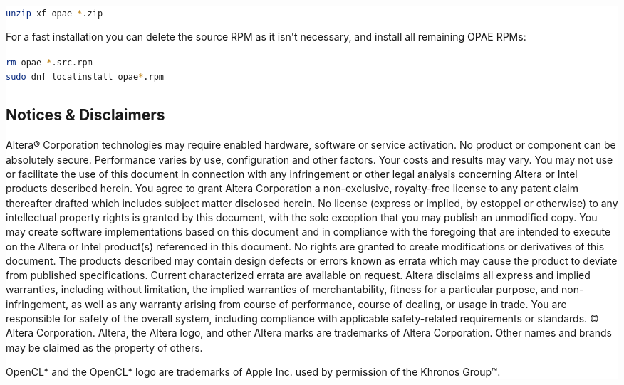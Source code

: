 ```bash
unzip xf opae-*.zip
```

For a fast installation you can delete the source RPM as it isn't necessary, and install all remaining OPAE RPMs:

```bash
rm opae-*.src.rpm
sudo dnf localinstall opae*.rpm
```

## Notices & Disclaimers

Altera® Corporation technologies may require enabled hardware, software or service activation. No product or component can be absolutely secure. Performance varies by use, configuration and other factors. Your costs and results may vary. You may not use or facilitate the use of this document in connection with any infringement or other legal analysis concerning Altera or Intel products described herein. You agree to grant Altera Corporation a non-exclusive, royalty-free license to any patent claim thereafter drafted which includes subject matter disclosed herein. No license (express or implied, by estoppel or otherwise) to any intellectual property rights is granted by this document, with the sole exception that you may publish an unmodified copy. You may create software implementations based on this document and in compliance with the foregoing that are intended to execute on the Altera or Intel product(s) referenced in this document. No rights are granted to create modifications or derivatives of this document. The products described may contain design defects or errors known as errata which may cause the product to deviate from published specifications. Current characterized errata are available on request. Altera disclaims all express and implied warranties, including without limitation, the implied warranties of merchantability, fitness for a particular purpose, and non-infringement, as well as any warranty arising from course of performance, course of dealing, or usage in trade. You are responsible for safety of the overall system, including compliance with applicable safety-related requirements or standards. © Altera Corporation. Altera, the Altera logo, and other Altera marks are trademarks of Altera Corporation. Other names and brands may be claimed as the property of others.

OpenCL* and the OpenCL* logo are trademarks of Apple Inc. used by permission of the Khronos Group™.  


[Open FPGA Stack (OFS) Collateral Site]: https://ofs.github.io/ofs-2025.1-1
[OFS Welcome Page]: https://ofs.github.io/ofs-2025.1-1
[OFS Collateral for Stratix® 10 FPGA PCIe Attach Reference FIM]: https://ofs.github.io/ofs-2025.1-1/hw/doc_modules/contents_s10_pcie_attach
[OFS Collateral for Agilex™ 7 FPGA PCIe Attach Reference FIM]: https://ofs.github.io/ofs-2025.1-1/hw/doc_modules/contents_agx7_pcie_attach
[OFS Collateral for Agilex™ SoC Attach Reference FIM]: https://ofs.github.io/ofs-2025.1-1/hw/doc_modules/contents_agx7_soc_attach


[Automated Evaluation User Guide: OFS for Stratix® 10 PCIe Attach FPGAs]: https://ofs.github.io/ofs-2025.1-1/hw/d5005/user_guides/ug_eval_ofs_d5005/ug_eval_script_ofs_d5005/
[Automated Evaluation User Guide: OFS for Agilex™ 7 PCIe Attach FPGAs]: https://ofs.github.io/ofs-2025.1-1/hw/common/user_guides/ug_eval_script_ofs_agx7_pcie_attach/ug_eval_script_ofs_agx7_pcie_attach/
[Automated Evaluation User Guide: OFS for Agilex™ 7 SoC Attach FPGAs]: https://ofs.github.io/ofs-2025.1-1/hw/f2000x/user_guides/ug_eval_ofs/ug_eval_script_ofs_f2000x/


[Board Installation Guide: OFS for Acceleration Development Platforms]: https://ofs.github.io/ofs-2025.1-1/hw/common/board_installation/adp_board_installation/adp_board_installation_guidelines
[Board Installation Guide: OFS for Agilex™ 7 PCIe Attach Development Kits]: https://ofs.github.io/ofs-2025.1-1/hw/common/board_installation/devkit_board_installation/devkit_board_installation_guidelines
[Board Installation Guide: OFS For Agilex™ 7 SoC Attach IPU F2000X-PL]: https://ofs.github.io/ofs-2025.1-1/hw/common/board_installation/f2000x_board_installation/f2000x_board_installation
[Board Installation Guide: OFS for Agilex™ 5 PCIe Attach Development Kits]: https://ofs.github.io/ofs-2025.1-1/hw/common/board_installation/devkit_board_installation/devkit_board_installation_guidelines


[Software Installation Guide: OFS for PCIe Attach FPGAs]: https://ofs.github.io/ofs-2025.1-1/hw/common/sw_installation/pcie_attach/sw_install_pcie_attach
[Software Installation Guide: OFS for Agilex™ 7 SoC Attach FPGAs]: https://ofs.github.io/ofs-2025.1-1/hw/common/sw_installation/soc_attach/sw_install_soc_attach


[Getting Started Guide: OFS for Stratix 10® FPGA PCIe Attach FPGAs]: https://ofs.github.io/ofs-2025.1-1/hw/d5005/user_guides/ug_qs_ofs_d5005/ug_qs_ofs_d5005/
[Getting Started Guide: OFS for Agilex™ 7 PCIe Attach FPGAs (I-Series Development Kit (2xR-Tile, 1xF-Tile))]: https://ofs.github.io/ofs-2025.1-1/hw/iseries_devkit/user_guides/ug_qs_ofs_iseries/ug_qs_ofs_iseries/
[Getting Started Guide: OFS for Agilex™ 7 PCIe Attach FPGAs (F-Series Development Kit (2xF-Tile))]: https://ofs.github.io/ofs-2025.1-1/hw/ftile_devkit/user_guides/ug_qs_ofs_ftile/ug_qs_ofs_ftile/
[Getting Started Guide: OFS for Agilex™ 7 PCIe Attach FPGAs (Intel® FPGA SmartNIC N6001-PL/N6000-PL)]: https://ofs.github.io/ofs-2025.1-1/hw/n6001/user_guides/ug_qs_ofs_n6001/ug_qs_ofs_n6001/
[Getting Started Guide: OFS for Agilex™ 7 SoC Attach FPGAs]: https://ofs.github.io/ofs-2025.1-1/hw/f2000x/user_guides/ug_qs_ofs_f2000x/ug_qs_ofs_f2000x/


[Shell Technical Reference Manual: OFS for Stratix® 10 PCIe Attach FPGAs]: https://ofs.github.io/ofs-2025.1-1/hw/d5005/reference_manuals/ofs_fim/mnl_fim_ofs_d5005/
[Shell Technical Reference Manual: OFS for Agilex™ 7 PCIe Attach FPGAs]: https://ofs.github.io/ofs-2025.1-1/hw/n6001/reference_manuals/ofs_fim/mnl_fim_ofs_n6001/
[Shell Technical Reference Manual: OFS for Agilex™ 7 SoC Attach FPGAs]: https://ofs.github.io/ofs-2025.1-1/hw/f2000x/reference_manuals/ofs_fim/mnl_fim_ofs/


[Shell Developer Guide: OFS for Stratix® 10 PCIe Attach FPGAs]: https://ofs.github.io/ofs-2025.1-1/hw/d5005/dev_guides/fim_dev/ug_dev_fim_ofs_d5005/

[Shell Developer Guide: OFS for Agilex™ 7 PCIe Attach (2xR-tile, F-tile) FPGAs]: https://ofs.github.io/ofs-2025.1-1/hw/iseries_devkit/dev_guides/fim_dev/ug_ofs_iseries_dk_fim_dev/
[Shell Developer Guide: OFS for Agilex™ 7 PCIe Attach (2xF-tile) FPGAs]: https://ofs.github.io/ofs-2025.1-1/hw/ftile_devkit/dev_guides/fim_dev/ug_ofs_ftile_dk_fim_dev/
[Shell Developer Guide: OFS for Agilex™ 7 PCIe Attach (P-tile, E-tile) FPGAs]: https://ofs.github.io/ofs-2025.1-1/hw/n6001/dev_guides/fim_dev/ug_dev_fim_ofs_n6001/
[Shell Developer Guide: OFS for Agilex™ 7 SoC Attach FPGAs]: https://ofs.github.io/ofs-2025.1-1/hw/f2000x/dev_guides/fim_dev/ug_dev_fim_ofs/
[Shell Developer Guide: OFS for Agilex™ 5 PCIe Attach FPGAs]: https://ofs.github.io/ofs-2025.1-1/hw/n6001/dev_guides/fim_dev/ug_dev_fim_ofs_n6001/
[Workload Developer Guide: OFS for Stratix® 10 PCIe Attach FPGAs]: https://ofs.github.io/ofs-2025.1-1/hw/d5005/dev_guides/afu_dev/ug_dev_afu_d5005/
[Workload Developer Guide: OFS for Agilex™ 7 PCIe Attach FPGAs]: https://ofs.github.io/ofs-2025.1-1/hw/common/user_guides/afu_dev/ug_dev_afu_ofs_agx7_pcie_attach/ug_dev_afu_ofs_agx7_pcie_attach/
[Workload Developer Guide: OFS for Agilex™ 7 SoC Attach FPGAs]: https://ofs.github.io/ofs-2025.1-1/hw/f2000x/dev_guides/afu_dev/ug_dev_afu_ofs_f2000x/
[Workload Developer Guide: OFS for Agilex™ 5 PCIe Attach FPGAs]: https://ofs.github.io/ofs-2025.1-1/hw/agx5/user_guides/afu_dev/ug_dev_afu_ofs_agx5/
[oneAPI Accelerator Support Package (ASP): Getting Started User Guide]: https://ofs.github.io/ofs-2025.1-1/hw/common/user_guides/oneapi_asp/ug_oneapi_asp/
[oneAPI Accelerator Support Package(ASP) Reference Manual: Open FPGA Stack]: https://ofs.github.io/ofs-2025.1-1/hw/common/reference_manual/oneapi_asp/oneapi_asp_ref_mnl/
[UVM Simulation User Guide: OFS for Stratix® 10 PCIe Attach]: https://ofs.github.io/ofs-2025.1-1/hw/d5005/user_guides/ug_sim_ofs_d5005/ug_sim_ofs_d5005/
[UVM Simulation User Guide: OFS for Agilex™ 7 PCIe Attach]: https://ofs.github.io/ofs-2025.1-1/hw/common/user_guides/ug_sim_ofs_agx7_pcie_attach/ug_sim_ofs_agx7_pcie_attach/
[UVM Simulation User Guide: OFS for Agilex™ 7 SoC Attach]: https://ofs.github.io/ofs-2025.1-1/hw/f2000x/user_guides/ug_sim_ofs/ug_sim_ofs/
[FPGA Developer Journey Guide: Open FPGA Stack]: https://ofs.github.io/ofs-2025.1-1/hw/common/user_guides/ug_fpga_developer/ug_fpga_developer/ 
[PIM Based AFU Developer Guide]: https://ofs.github.io/ofs-2025.1-1/hw/common/user_guides/afu_dev/ug_dev_pim_based_afu/ug_dev_pim_based_afu/
[AFU Simulation Environment User Guide]: https://ofs.github.io/ofs-2025.1-1/hw/common/user_guides/afu_dev/ug_dev_afu_sim_env/ug_dev_afu_sim_env/
[AFU Host Software Developer Guide]: https://ofs.github.io/ofs-2025.1-1/hw/common/user_guides/afu_dev/ug_dev_afu_host_software/ug_dev_afu_host_software/
[Docker User Guide: Open FPGA Stack]: https://ofs.github.io/ofs-2025.1-1/hw/common/user_guides/ug_docker/ug_docker/
[KVM User Guide: Open FPGA Stack]: https://ofs.github.io/ofs-2025.1-1/hw/common/user_guides/ug_kvm/ug_kvm/
[Hard Processor System Software Developer Guide: OFS for Agilex™ FPGAs]: https://ofs.github.io/ofs-2025.1-1/hw/n6001/dev_guides/hps_dev/hps_developer_ug/
[Software Reference Manual: Open FPGA Stack]: https://ofs.github.io/ofs-2025.1-1/hw/common/reference_manual/ofs_sw/mnl_sw_ofs/
[Troubleshooting Guide for OFS Agilex™ 7 PCIe Attach FPGAs]: https://ofs.github.io/ofs-2025.1-1/hw/common/user_guides/ug_troubleshoot/ug_agx7_troubleshoot/
[OFS repository - linux-dfl]: https://github.com/OFS/linux-dfl
[OFS repository - linux-dfl - wiki page]: https://github.com/OFS/linux-dfl/wiki
[OPAE SDK repository]: https://github.com/OFS/opae-sdk
[OFS Site]: https://ofs.github.io
[examples-afu]: https://github.com/OFS/examples-afu.git
[Intel® oneAPI Base Toolkit (Base Kit)]: https://www.intel.com/content/www/us/en/developer/tools/oneapi/toolkits.html
[Intel® oneAPI Toolkits Installation Guide for Linux* OS]: https://www.intel.com/content/www/us/en/develop/documentation/installation-guide-for-intel-oneapi-toolkits-linux/top.html
[Intel® oneAPI Programming Guide]: https://www.intel.com/content/www/us/en/develop/documentation/oneapi-programming-guide/top.html
[FPGA Optimization Guide for Intel® oneAPI Toolkits]: https://www.intel.com/content/www/us/en/develop/documentation/oneapi-fpga-optimization-guide/top.html
[oneAPI-samples]: https://github.com/oneapi-src/oneAPI-samples.git
[Intel® oneAPI DPC++/C++ Compiler Handbook for Intel® FPGAs]: https://www.intel.com/content/www/us/en/docs/oneapi-fpga-add-on/developer-guide/current.html
[OPAE SDK]: https://ofs.github.io/ofs-2025.1-1/sw/fpga_api/quick_start/readme/
[OFS DFL kernel driver]: https://ofs.github.io/ofs-2025.1-1/sw/fpga_api/quick_start/readme/#build-the-opae-linux-device-drivers-from-the-source
[Connecting an AFU to a Platform using PIM]: https://github.com/OPAE/ofs-platform-afu-bbb/blob/master/plat_if_develop/ofs_plat_if/docs/PIM_AFU_interface.md
[PIM Tutorial]: https://github.com/OFS/examples-afu/tree/main/tutorial/afu_types/01_pim_ifc
[Non-PIM AFU Development]: https://github.com/OFS/examples-afu/tree/main/tutorial/afu_types/03_afu_main
[Multi-PCIe Link AFUs]: https://github.com/OFS/examples-afu/tree/main/tutorial/afu_types/04_multi_link
[VChan Muxed AFUs]:  https://github.com/OFS/examples-afu/tree/main/tutorial/afu_types/05_pim_vchan
[PIM AFU Interface]: https://github.com/OFS/ofs-platform-afu-bbb/blob/master/plat_if_develop/ofs_plat_if/docs/PIM_AFU_interface.md
[PIM Board Vendors]: https://github.com/OFS/ofs-platform-afu-bbb/blob/master/plat_if_develop/ofs_plat_if/docs/PIM_board_vendors.md
[PIM Core Concepts]: https://github.com/OFS/ofs-platform-afu-bbb/blob/master/plat_if_develop/ofs_plat_if/docs/PIM_core_concepts.md
[PIM IFC Host Channel]: https://github.com/OFS/ofs-platform-afu-bbb/blob/master/plat_if_develop/ofs_plat_if/docs/PIM_ifc_host_channel.md
[PIM IFC Local Memory]: https://github.com/OFS/ofs-platform-afu-bbb/blob/master/plat_if_develop/ofs_plat_if/docs/PIM_ifc_local_mem.md
[base_ifcs]: https://github.com/OFS/ofs-platform-afu-bbb/tree/master/plat_if_develop/ofs_plat_if/src/rtl/base_ifcs
[ifcs_classes]: https://github.com/OFS/ofs-platform-afu-bbb/tree/master/plat_if_develop/ofs_plat_if/src/rtl/ifc_classes
[utils]: https://github.com/OFS/ofs-platform-afu-bbb/tree/master/plat_if_develop/ofs_plat_if/src/rtl/utils
[Device Feature List Overview]: https://github.com/OFS/linux-dfl/blob/fpga-ofs-dev/Documentation/fpga/dfl.rst#device-feature-list-dfl-overview
[Token authentication requirements for Git operations]: https://github.blog/2020-12-15-token-authentication-requirements-for-git-operations
[4.0 OPAE Software Development Kit]: https://ofs.github.io/ofs-2025.1-1/hw/n6001/user_guides/ug_qs_ofs_n6001/ug_qs_ofs_n6001/#40-opae-software-development-kit
[6.2 Installing the OPAE SDK On the Host]: https://ofs.github.io/ofs-2025.1-1/hw/f2000x/user_guides/ug_qs_ofs_f2000x/ug_qs_ofs_f2000x/#62-installing-the-opae-sdk-on-the-host
[Signal Tap Logic Analyzer: Introduction & Getting Started]: https://www.intel.com/content/www/us/en/programmable/support/training/course/odsw1164.html
[Quartus Pro Prime Download]: https://www.intel.com/content/www/us/en/software-kit/839515/intel-quartus-prime-pro-edition-design-software-version-24-3-for-linux.html
[Red Hat Linux]: https://access.redhat.com/downloads/content/479/ver=/rhel---9/9.4/x86_64/product-software
[OFS GitHub Docker]: https://github.com/OFS/ofs.github.io/tree/main/docs/hw/common/user_guides/ug_docker
[Security User Guide: Open FPGA Stack]: https://github.com/otcshare/ofs-bmc/blob/main/docs/user_guides/security/ug-pac-security.md
[Device Feature List Feature IDs]: https://github.com/OFS/dfl-feature-id/blob/main/dfl-feature-ids.rst
[OFS 2024.1 F2000X-PL Release Notes]: https://github.com/OFS/ofs-f2000x-pl/releases/tag/ofs-2025.1-1
[AXI Streaming IP for PCI Express User Guide]: https://www.intel.com/content/www/us/en/docs/programmable/790711/24-3-1/introduction.html
[PIM Core Concepts]: https://github.com/OFS/ofs-platform-afu-bbb/blob/master/plat_if_develop/ofs_plat_if/docs/PIM_core_concepts.md